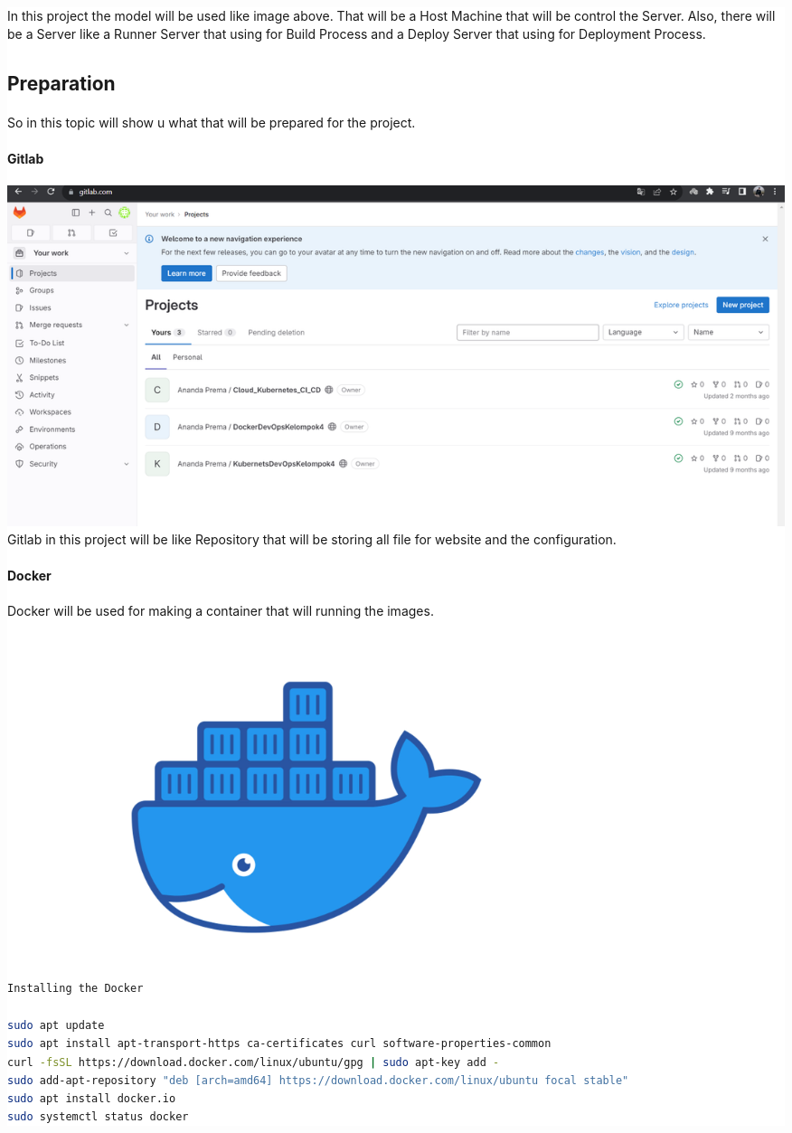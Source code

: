 In this project the model will be used like image above. That will be a Host Machine that will be control the Server. Also, there will be a Server like a Runner Server that using for Build Process and a Deploy Server that using for Deployment Process.

## Preparation
So in this topic will show u what that will be prepared for the project. 

#### Gitlab
![index_image_google](/images/doc_4.png) 
Gitlab in this project will be like Repository that will be storing all file for website and the configuration. 

#### Docker
Docker will be used for making a container that will running the images. 
![index_image_google](/images/doc_5.png) 
``` bash
Installing the Docker

sudo apt update
sudo apt install apt-transport-https ca-certificates curl software-properties-common
curl -fsSL https://download.docker.com/linux/ubuntu/gpg | sudo apt-key add -
sudo add-apt-repository "deb [arch=amd64] https://download.docker.com/linux/ubuntu focal stable"
sudo apt install docker.io
sudo systemctl status docker
```